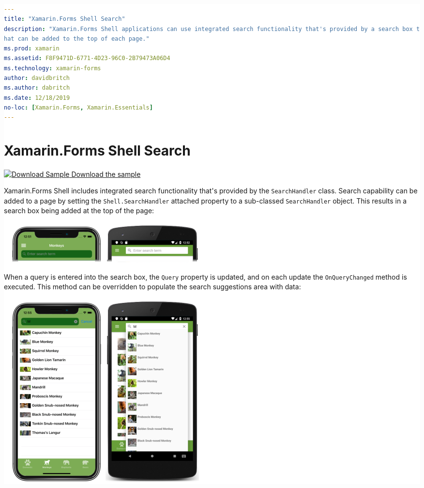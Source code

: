 ```yaml
---
title: "Xamarin.Forms Shell Search"
description: "Xamarin.Forms Shell applications can use integrated search functionality that's provided by a search box that can be added to the top of each page."
ms.prod: xamarin
ms.assetid: F8F9471D-6771-4D23-96C0-2B79473A06D4
ms.technology: xamarin-forms
author: davidbritch
ms.author: dabritch
ms.date: 12/18/2019
no-loc: [Xamarin.Forms, Xamarin.Essentials]
---
```


# Xamarin.Forms Shell Search

[![Download Sample](~/media/shared/download.png) Download the sample](https://docs.microsoft.com/samples/xamarin/xamarin-forms-samples/userinterface-xaminals/)

Xamarin.Forms Shell includes integrated search functionality that's provided by the `SearchHandler` class. Search capability can be added to a page by setting the `Shell.SearchHandler` attached property to a sub-classed `SearchHandler` object. This results in a search box being added at the top of the page:

[![Screenshot of a Shell SearchHandler, on iOS and Android](search-images/searchhandler.png "Shell SearchHandler")](search-images/searchhandler-large.png#lightbox "Shell SearchHandler")

When a query is entered into the search box, the `Query` property is updated, and on each update the `OnQueryChanged` method is executed. This method can be overridden to populate the search suggestions area with data:

[![Screenshot of a search results in a Shell SearchHandler, on iOS and Android](search-images/search-suggestions.png "Shell SearchHandler search results")](search-images/search-suggestions-large.png#lightbox "Shell SearchHandler search results")
